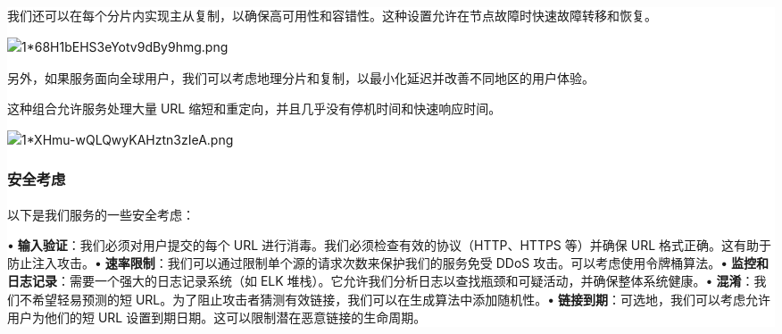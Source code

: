 我们还可以在每个分片内实现主从复制，以确保高可用性和容错性。这种设置允许在节点故障时快速故障转移和恢复。

![](https://mmbiz.qpic.cn/sz_mmbiz_png/b8r1Kxg2cLJhr6ibyK3iaxWmrqv9Qtfhe3CAOxzSvMmynBtrmicwYT3RdWtpqARniclLBWJibXLQSJSonJHtbeIbuMw/640?wx_fmt=png&from=appmsg)1*68H1bEHS3eYotv9dBy9hmg.png

另外，如果服务面向全球用户，我们可以考虑地理分片和复制，以最小化延迟并改善不同地区的用户体验。

这种组合允许服务处理大量 URL 缩短和重定向，并且几乎没有停机时间和快速响应时间。

![](https://mmbiz.qpic.cn/sz_mmbiz_png/b8r1Kxg2cLJhr6ibyK3iaxWmrqv9Qtfhe3R6hUMecLVFVypaBDLlPWObdnvkOMAuAnpSe7LQ8Rg4RHhA46f1SciaA/640?wx_fmt=png&from=appmsg)1*XHmu-wQLQwyKAHztn3zIeA.png

### 安全考虑

以下是我们服务的一些安全考虑：

• **输入验证**：我们必须对用户提交的每个 URL 进行消毒。我们必须检查有效的协议（HTTP、HTTPS 等）并确保 URL 格式正确。这有助于防止注入攻击。• **速率限制**：我们可以通过限制单个源的请求次数来保护我们的服务免受 DDoS 攻击。可以考虑使用令牌桶算法。• **监控和日志记录**：需要一个强大的日志记录系统（如 ELK 堆栈）。它允许我们分析日志以查找瓶颈和可疑活动，并确保整体系统健康。• **混淆**：我们不希望轻易预测的短 URL。为了阻止攻击者猜测有效链接，我们可以在生成算法中添加随机性。• **链接到期**：可选地，我们可以考虑允许用户为他们的短 URL 设置到期日期。这可以限制潜在恶意链接的生命周期。